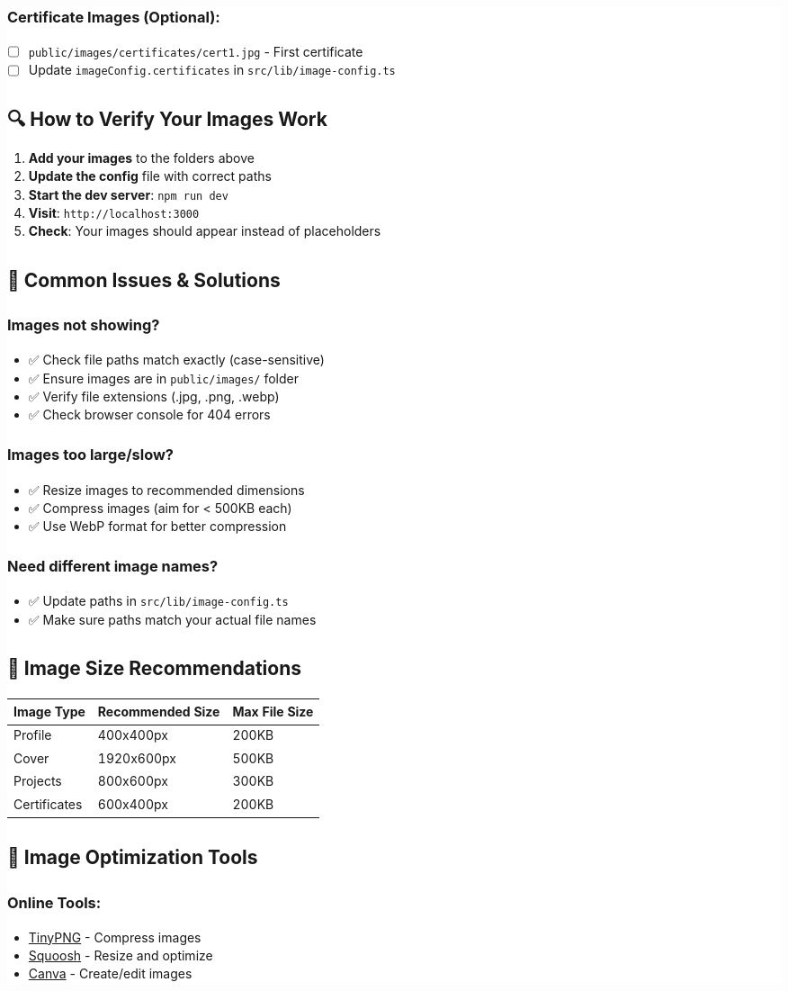 ### **Certificate Images (Optional):**
- [ ] `public/images/certificates/cert1.jpg` - First certificate
- [ ] Update `imageConfig.certificates` in `src/lib/image-config.ts`

## 🔍 **How to Verify Your Images Work**

1. **Add your images** to the folders above
2. **Update the config** file with correct paths
3. **Start the dev server**: `npm run dev`
4. **Visit**: `http://localhost:3000`
5. **Check**: Your images should appear instead of placeholders

## 🚨 **Common Issues & Solutions**

### **Images not showing?**
- ✅ Check file paths match exactly (case-sensitive)
- ✅ Ensure images are in `public/images/` folder
- ✅ Verify file extensions (.jpg, .png, .webp)
- ✅ Check browser console for 404 errors

### **Images too large/slow?**
- ✅ Resize images to recommended dimensions
- ✅ Compress images (aim for < 500KB each)
- ✅ Use WebP format for better compression

### **Need different image names?**
- ✅ Update paths in `src/lib/image-config.ts`
- ✅ Make sure paths match your actual file names

## 📱 **Image Size Recommendations**

| Image Type | Recommended Size | Max File Size |
|------------|------------------|---------------|
| Profile | 400x400px | 200KB |
| Cover | 1920x600px | 500KB |
| Projects | 800x600px | 300KB |
| Certificates | 600x400px | 200KB |

## 🎨 **Image Optimization Tools**

### **Online Tools:**
- [TinyPNG](https://tinypng.com/) - Compress images
- [Squoosh](https://squoosh.app/) - Resize and optimize
- [Canva](https://canva.com/) - Create/edit images
